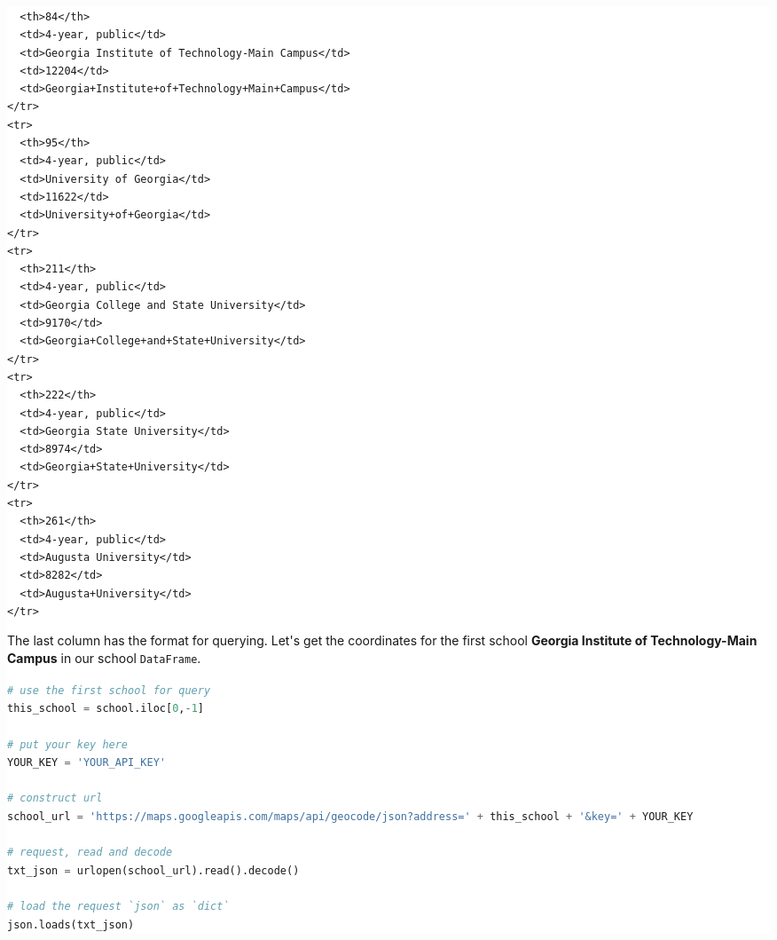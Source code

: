       <th>84</th>
      <td>4-year, public</td>
      <td>Georgia Institute of Technology-Main Campus</td>
      <td>12204</td>
      <td>Georgia+Institute+of+Technology+Main+Campus</td>
    </tr>
    <tr>
      <th>95</th>
      <td>4-year, public</td>
      <td>University of Georgia</td>
      <td>11622</td>
      <td>University+of+Georgia</td>
    </tr>
    <tr>
      <th>211</th>
      <td>4-year, public</td>
      <td>Georgia College and State University</td>
      <td>9170</td>
      <td>Georgia+College+and+State+University</td>
    </tr>
    <tr>
      <th>222</th>
      <td>4-year, public</td>
      <td>Georgia State University</td>
      <td>8974</td>
      <td>Georgia+State+University</td>
    </tr>
    <tr>
      <th>261</th>
      <td>4-year, public</td>
      <td>Augusta University</td>
      <td>8282</td>
      <td>Augusta+University</td>
    </tr>
  </tbody>
</table>
</div>



The last column has the format for querying. Let's get the coordinates for the first school **Georgia Institute of Technology-Main Campus** in our school `DataFrame`.


```python
# use the first school for query
this_school = school.iloc[0,-1]

# put your key here
YOUR_KEY = 'YOUR_API_KEY'

# construct url
school_url = 'https://maps.googleapis.com/maps/api/geocode/json?address=' + this_school + '&key=' + YOUR_KEY

# request, read and decode
txt_json = urlopen(school_url).read().decode()

# load the request `json` as `dict`
json.loads(txt_json)
```
